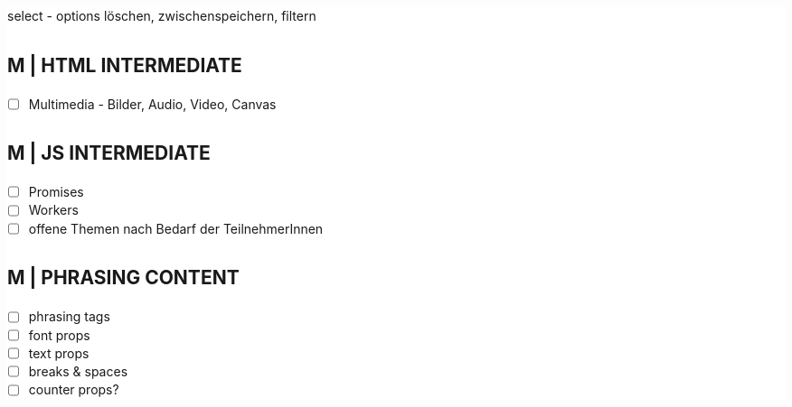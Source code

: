 select - options löschen, zwischenspeichern, filtern

## M | HTML INTERMEDIATE

- [ ] Multimedia - Bilder, Audio, Video, Canvas
  
## M | JS INTERMEDIATE

- [ ] Promises
- [ ] Workers
- [ ] offene Themen nach Bedarf der TeilnehmerInnen

## M | PHRASING CONTENT

- [ ] phrasing tags
- [ ] font props
- [ ] text props
- [ ] breaks & spaces
- [ ] counter props? 
